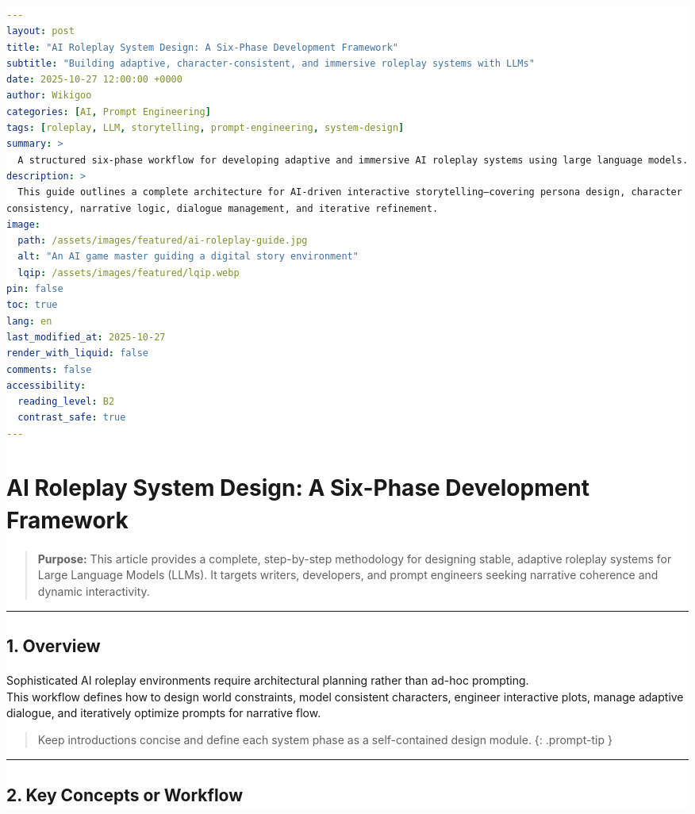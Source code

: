 ```yaml
---
layout: post
title: "AI Roleplay System Design: A Six-Phase Development Framework"
subtitle: "Building adaptive, character-consistent, and immersive roleplay systems with LLMs"
date: 2025-10-27 12:00:00 +0000
author: Wikigoo
categories: [AI, Prompt Engineering]
tags: [roleplay, LLM, storytelling, prompt-engineering, system-design]
summary: >
  A structured six-phase workflow for developing adaptive and immersive AI roleplay systems using large language models.
description: >
  This guide outlines a complete architecture for AI-driven interactive storytelling—covering persona design, character consistency, narrative logic, dialogue management, and iterative refinement.
image:
  path: /assets/images/featured/ai-roleplay-guide.jpg
  alt: "An AI game master guiding a digital story environment"
  lqip: /assets/images/featured/lqip.webp
pin: false
toc: true
lang: en
last_modified_at: 2025-10-27
render_with_liquid: false
comments: false
accessibility:
  reading_level: B2
  contrast_safe: true
---
```


# AI Roleplay System Design: A Six-Phase Development Framework

> **Purpose:** This article provides a complete, step-by-step methodology for designing stable, adaptive roleplay systems for Large Language Models (LLMs). It targets writers, developers, and prompt engineers seeking narrative coherence and dynamic interactivity.

---

## 1. Overview
Sophisticated AI roleplay environments require architectural planning rather than ad-hoc prompting.  
This workflow defines how to design world constraints, model consistent characters, engineer interactive plots, manage adaptive dialogue, and iteratively optimize prompts for narrative flow.

> Keep introductions concise and define each system phase as a self-contained design module.
{: .prompt-tip }

---

## 2. Key Concepts or Workflow
